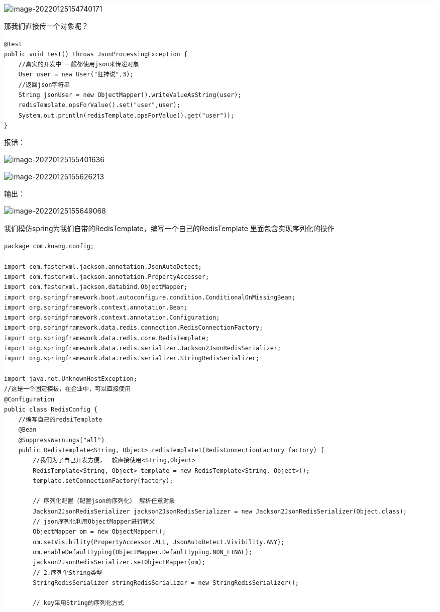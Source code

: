 ![image-20220125154740171](C:\Users\19395\AppData\Roaming\Typora\typora-user-images\image-20220125154740171.png)

那我们直接传一个对象呢？

```
@Test
public void test() throws JsonProcessingException {
    //真实的开发中 一般都使用json来传递对象
    User user = new User("狂神说",3);
    //返回json字符串
    String jsonUser = new ObjectMapper().writeValueAsString(user);
    redisTemplate.opsForValue().set("user",user);
    System.out.println(redisTemplate.opsForValue().get("user"));
}
```

报错：

![image-20220125155401636](C:\Users\19395\AppData\Roaming\Typora\typora-user-images\image-20220125155401636.png)

![image-20220125155626213](C:\Users\19395\AppData\Roaming\Typora\typora-user-images\image-20220125155626213.png)

输出：

![image-20220125155649068](C:\Users\19395\AppData\Roaming\Typora\typora-user-images\image-20220125155649068.png)

我们模仿spring为我们自带的RedisTemplate，编写一个自己的RedisTemplate 里面包含实现序列化的操作

```
package com.kuang.config;

import com.fasterxml.jackson.annotation.JsonAutoDetect;
import com.fasterxml.jackson.annotation.PropertyAccessor;
import com.fasterxml.jackson.databind.ObjectMapper;
import org.springframework.boot.autoconfigure.condition.ConditionalOnMissingBean;
import org.springframework.context.annotation.Bean;
import org.springframework.context.annotation.Configuration;
import org.springframework.data.redis.connection.RedisConnectionFactory;
import org.springframework.data.redis.core.RedisTemplate;
import org.springframework.data.redis.serializer.Jackson2JsonRedisSerializer;
import org.springframework.data.redis.serializer.StringRedisSerializer;

import java.net.UnknownHostException;
//这是一个固定模板，在企业中，可以直接使用
@Configuration
public class RedisConfig {
    //编写自己的redsiTemplate
    @Bean
    @SuppressWarnings("all")
    public RedisTemplate<String, Object> redisTemplate1(RedisConnectionFactory factory) {
        //我们为了自己开发方便，一般直接使用<String,Object>
        RedisTemplate<String, Object> template = new RedisTemplate<String, Object>();
        template.setConnectionFactory(factory);

        // 序列化配置（配置json的序列化） 解析任意对象
        Jackson2JsonRedisSerializer jackson2JsonRedisSerializer = new Jackson2JsonRedisSerializer(Object.class);
        // json序列化利用ObjectMapper进行转义
        ObjectMapper om = new ObjectMapper();
        om.setVisibility(PropertyAccessor.ALL, JsonAutoDetect.Visibility.ANY);
        om.enableDefaultTyping(ObjectMapper.DefaultTyping.NON_FINAL);
        jackson2JsonRedisSerializer.setObjectMapper(om);
        // 2.序列化String类型
        StringRedisSerializer stringRedisSerializer = new StringRedisSerializer();

        // key采用String的序列化方式
```